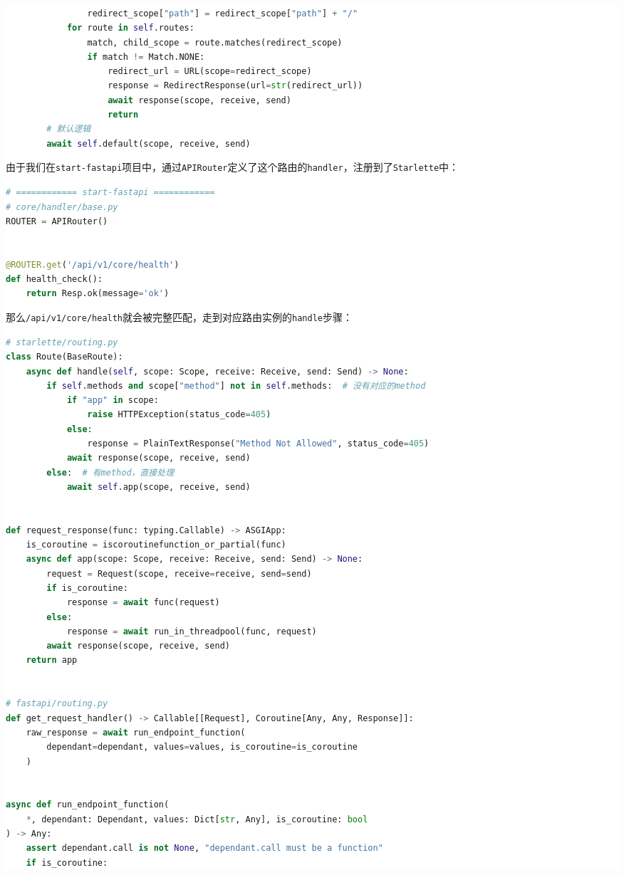 ```python
                redirect_scope["path"] = redirect_scope["path"] + "/"
            for route in self.routes:
                match, child_scope = route.matches(redirect_scope)
                if match != Match.NONE:
                    redirect_url = URL(scope=redirect_scope)
                    response = RedirectResponse(url=str(redirect_url))
                    await response(scope, receive, send)
                    return
        # 默认逻辑
        await self.default(scope, receive, send)
```

由于我们在`start-fastapi`项目中，通过`APIRouter`定义了这个路由的`handler`，注册到了`Starlette`中：

```python
# ============ start-fastapi ============
# core/handler/base.py
ROUTER = APIRouter()


@ROUTER.get('/api/v1/core/health')
def health_check():
    return Resp.ok(message='ok')
```

那么`/api/v1/core/health`就会被完整匹配，走到对应路由实例的`handle`步骤：

```python
# starlette/routing.py
class Route(BaseRoute):
    async def handle(self, scope: Scope, receive: Receive, send: Send) -> None:
        if self.methods and scope["method"] not in self.methods:  # 没有对应的method
            if "app" in scope:
                raise HTTPException(status_code=405)
            else:
                response = PlainTextResponse("Method Not Allowed", status_code=405)
            await response(scope, receive, send)
        else:  # 有method，直接处理
            await self.app(scope, receive, send)

            
def request_response(func: typing.Callable) -> ASGIApp:
    is_coroutine = iscoroutinefunction_or_partial(func)
    async def app(scope: Scope, receive: Receive, send: Send) -> None:
        request = Request(scope, receive=receive, send=send)
        if is_coroutine:
            response = await func(request)
        else:
            response = await run_in_threadpool(func, request)
        await response(scope, receive, send)
    return app


# fastapi/routing.py
def get_request_handler() -> Callable[[Request], Coroutine[Any, Any, Response]]:
    raw_response = await run_endpoint_function(
        dependant=dependant, values=values, is_coroutine=is_coroutine
    )
    
 
async def run_endpoint_function(
    *, dependant: Dependant, values: Dict[str, Any], is_coroutine: bool
) -> Any:
    assert dependant.call is not None, "dependant.call must be a function"
    if is_coroutine:
```